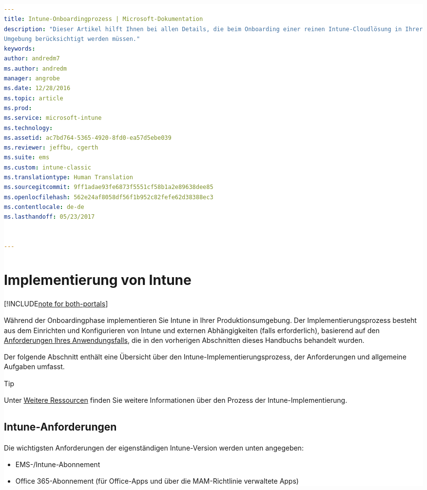 ```yaml
---
title: Intune-Onboardingprozess | Microsoft-Dokumentation
description: "Dieser Artikel hilft Ihnen bei allen Details, die beim Onboarding einer reinen Intune-Cloudlösung in Ihrer Umgebung berücksichtigt werden müssen."
keywords: 
author: andredm7
ms.author: andredm
manager: angrobe
ms.date: 12/28/2016
ms.topic: article
ms.prod: 
ms.service: microsoft-intune
ms.technology: 
ms.assetid: ac7bd764-5365-4920-8fd0-ea57d5ebe039
ms.reviewer: jeffbu, cgerth
ms.suite: ems
ms.custom: intune-classic
ms.translationtype: Human Translation
ms.sourcegitcommit: 9ff1adae93fe6873f5551cf58b1a2e89638dee85
ms.openlocfilehash: 562e24af8058df56f1b952c82fefe62d38388ec3
ms.contentlocale: de-de
ms.lasthandoff: 05/23/2017


---
```


# <a name="intune-implementation"></a>Implementierung von Intune

[!INCLUDE[note for both-portals](../includes/note-for-both-portals.md)]

Während der Onboardingphase implementieren Sie Intune in Ihrer Produktionsumgebung. Der Implementierungsprozess besteht aus dem Einrichten und Konfigurieren von Intune und externen Abhängigkeiten (falls erforderlich), basierend auf den [Anforderungen Ihres Anwendungsfalls](section-3-determine-use-case-requirements.md), die in den vorherigen Abschnitten dieses Handbuchs behandelt wurden.

Der folgende Abschnitt enthält eine Übersicht über den Intune-Implementierungsprozess, der Anforderungen und allgemeine Aufgaben umfasst.

>[!TIP]
> Unter [Weitere Ressourcen](additional-resources.md) finden Sie weitere Informationen über den Prozess der Intune-Implementierung.

## <a name="intune-requirements"></a>Intune-Anforderungen

Die wichtigsten Anforderungen der eigenständigen Intune-Version werden unten angegeben:

-   EMS-/Intune-Abonnement

-   Office 365-Abonnement (für Office-Apps und über die MAM-Richtlinie verwaltete Apps)
